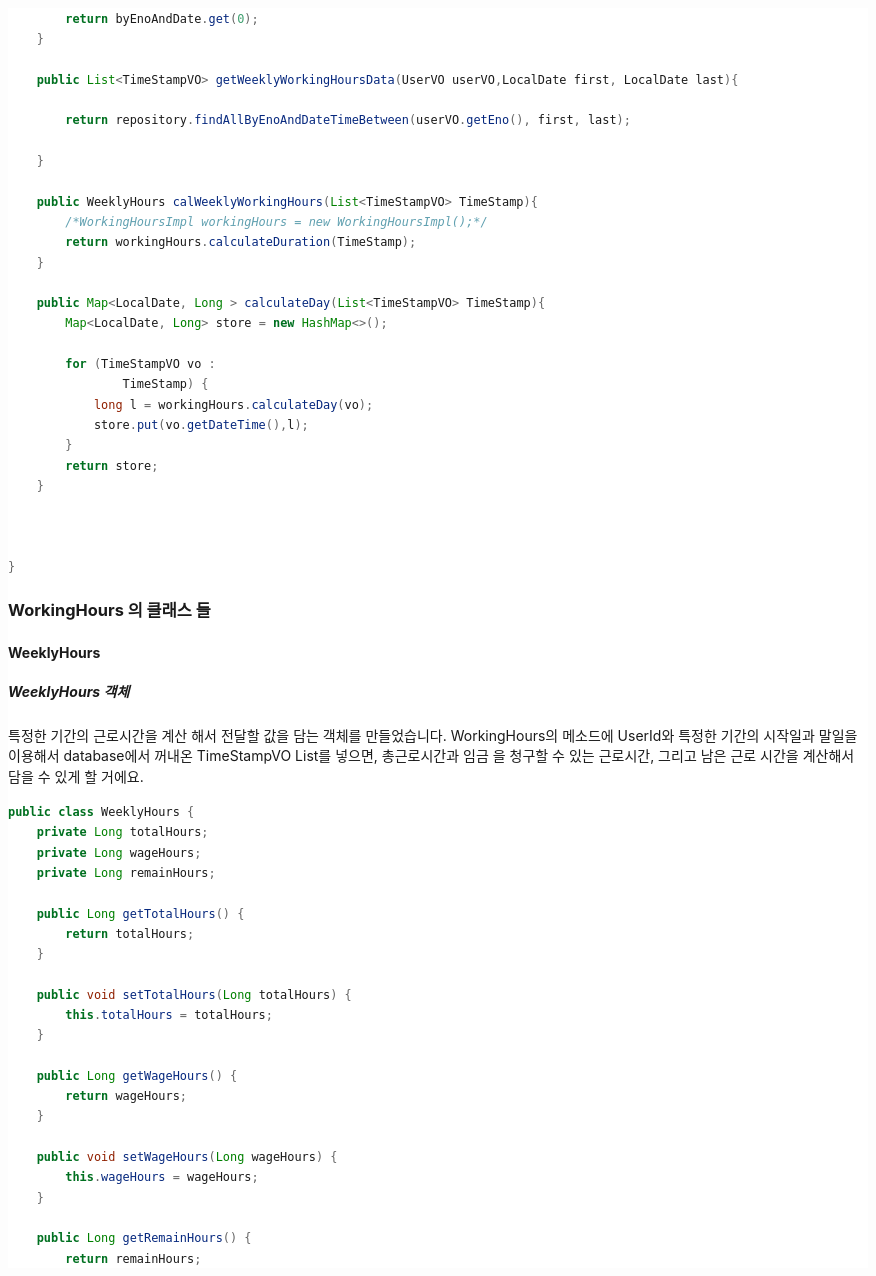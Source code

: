 ```java
        return byEnoAndDate.get(0);
    }

    public List<TimeStampVO> getWeeklyWorkingHoursData(UserVO userVO,LocalDate first, LocalDate last){

        return repository.findAllByEnoAndDateTimeBetween(userVO.getEno(), first, last);

    }

    public WeeklyHours calWeeklyWorkingHours(List<TimeStampVO> TimeStamp){
        /*WorkingHoursImpl workingHours = new WorkingHoursImpl();*/
        return workingHours.calculateDuration(TimeStamp);
    }

    public Map<LocalDate, Long > calculateDay(List<TimeStampVO> TimeStamp){
        Map<LocalDate, Long> store = new HashMap<>();

        for (TimeStampVO vo :
                TimeStamp) {
            long l = workingHours.calculateDay(vo);
            store.put(vo.getDateTime(),l);
        }
        return store;
    }



}
```

### WorkingHours 의 클래스 들 

#### WeeklyHours

##### WeeklyHours 객체 
특정한 기간의 근로시간을 계산 해서 전달할 값을 담는 객체를 만들었습니다. WorkingHours의 메소드에
UserId와 특정한 기간의 시작일과 말일을 이용해서 database에서 꺼내온 TimeStampVO List를 넣으면, 
총근로시간과 임금 을 청구할 수 있는 근로시간, 그리고 남은 근로 시간을 계산해서 담을 수 있게 할 거에요. 

```java
public class WeeklyHours {
    private Long totalHours;
    private Long wageHours;
    private Long remainHours;

    public Long getTotalHours() {
        return totalHours;
    }

    public void setTotalHours(Long totalHours) {
        this.totalHours = totalHours;
    }

    public Long getWageHours() {
        return wageHours;
    }

    public void setWageHours(Long wageHours) {
        this.wageHours = wageHours;
    }

    public Long getRemainHours() {
        return remainHours;
```